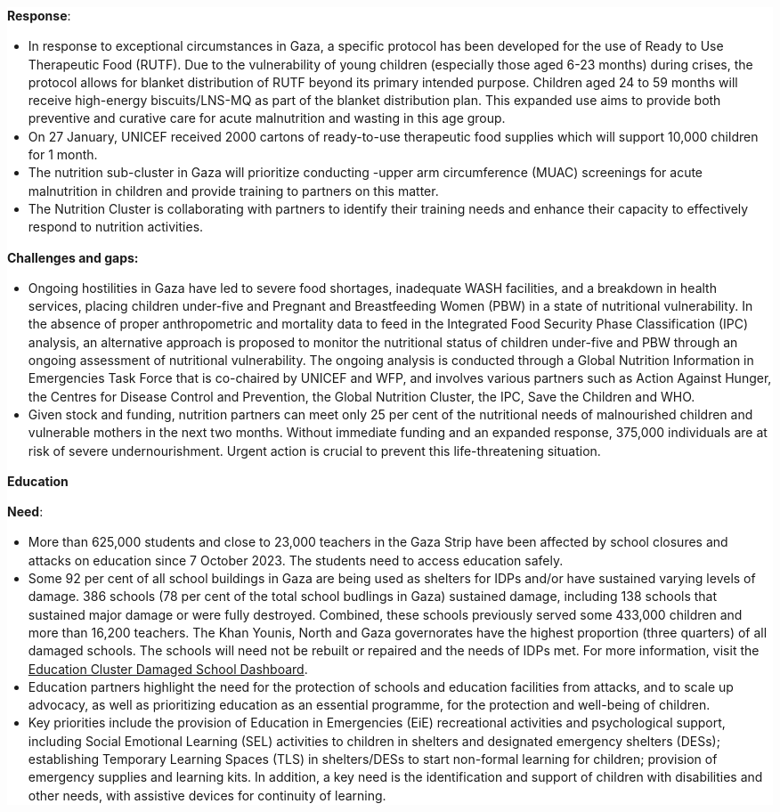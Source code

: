 **Response**: 

* In response to exceptional circumstances in Gaza, a specific protocol has been developed for the use of Ready to Use Therapeutic Food (RUTF). Due to the vulnerability of young children (especially those aged 6-23 months) during crises, the protocol allows for blanket distribution of RUTF beyond its primary intended purpose. Children aged 24 to 59 months will receive high-energy biscuits/LNS-MQ as part of the blanket distribution plan. This expanded use aims to provide both preventive and curative care for acute malnutrition and wasting in this age group.
* On 27 January, UNICEF received 2000 cartons of ready-to-use therapeutic food supplies which will support 10,000 children for 1 month.
* The nutrition sub-cluster in Gaza will prioritize conducting -upper arm circumference (MUAC) screenings for acute malnutrition in children and provide training to partners on this matter.
* The Nutrition Cluster is collaborating with partners to identify their training needs and enhance their capacity to effectively respond to nutrition activities.

**Challenges and gaps:** 

* Ongoing hostilities in Gaza have led to severe food shortages, inadequate WASH facilities, and a breakdown in health services, placing children under-five and Pregnant and Breastfeeding Women (PBW) in a state of nutritional vulnerability. In the absence of proper anthropometric and mortality data to feed in the Integrated Food Security Phase Classification (IPC) analysis, an alternative approach is proposed to monitor the nutritional status of children under-five and PBW through an ongoing assessment of nutritional vulnerability. The ongoing analysis is conducted through a Global Nutrition Information in Emergencies Task Force that is co-chaired by UNICEF and WFP, and involves various partners such as Action Against Hunger, the Centres for Disease Control and Prevention, the Global Nutrition Cluster, the IPC, Save the Children and WHO.
* Given stock and funding, nutrition partners can meet only 25 per cent of the nutritional needs of malnourished children and vulnerable mothers in the next two months. Without immediate funding and an expanded response, 375,000 individuals are at risk of severe undernourishment. Urgent action is crucial to prevent this life-threatening situation.

**Education** 

**Need**: 

* More than 625,000 students and close to 23,000 teachers in the Gaza Strip have been affected by school closures and attacks on education since 7 October 2023\. The students need to access education safely.
* Some 92 per cent of all school buildings in Gaza are being used as shelters for IDPs and/or have sustained varying levels of damage. 386 schools (78 per cent of the total school budlings in Gaza) sustained damage, including 138 schools that sustained major damage or were fully destroyed. Combined, these schools previously served some 433,000 children and more than 16,200 teachers. The Khan Younis, North and Gaza governorates have the highest proportion (three quarters) of all damaged schools. The schools will need not be rebuilt or repaired and the needs of IDPs met. For more information, visit the [Education Cluster Damaged School Dashboard](https://gis.unicef.org/portal/apps/dashboards/c6e0bfd744164b2f84276071b1a83e78).
* Education partners highlight the need for the protection of schools and education facilities from attacks, and to scale up advocacy, as well as prioritizing education as an essential programme, for the protection and well-being of children.
* Key priorities include the provision of Education in Emergencies (EiE) recreational activities and psychological support, including Social Emotional Learning (SEL) activities to children in shelters and designated emergency shelters (DESs); establishing Temporary Learning Spaces (TLS) in shelters/DESs to start non-formal learning for children; provision of emergency supplies and learning kits. In addition, a key need is the identification and support of children with disabilities and other needs, with assistive devices for continuity of learning.
